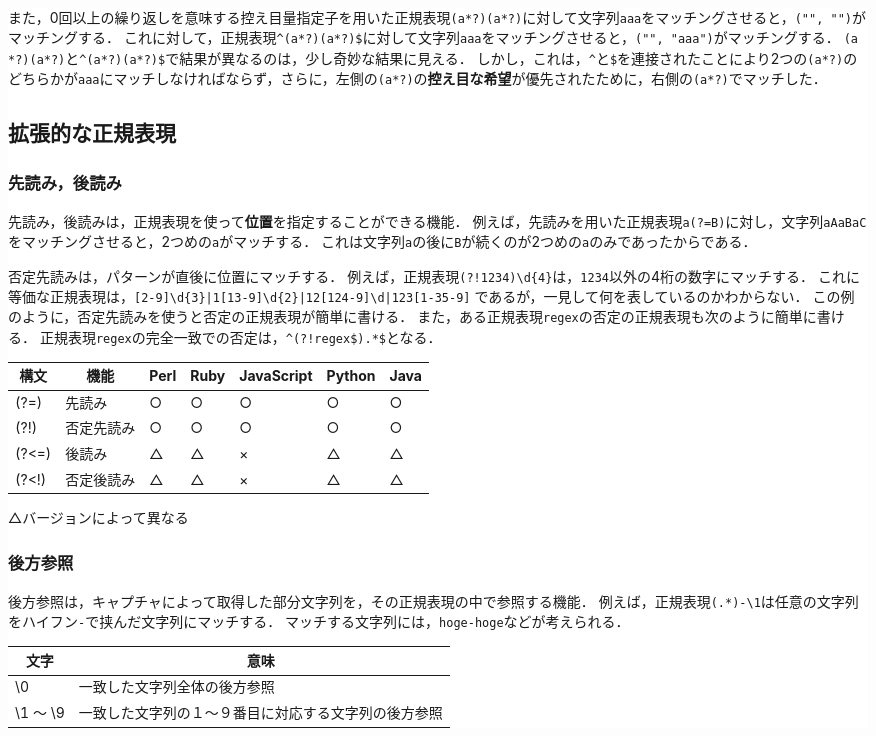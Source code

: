また，0回以上の繰り返しを意味する控え目量指定子を用いた正規表現`(a*?)(a*?)`に対して文字列`aaa`をマッチングさせると，`("", "")`がマッチングする．
これに対して，正規表現`^(a*?)(a*?)$`に対して文字列`aaa`をマッチングさせると，`("", "aaa")`がマッチングする．
`(a*?)(a*?)`と`^(a*?)(a*?)$`で結果が異なるのは，少し奇妙な結果に見える．
しかし，これは，`^`と`$`を連接されたことにより2つの`(a*?)`のどちらかが`aaa`にマッチしなければならず，さらに，左側の`(a*?)`の**控え目な希望**が優先されたために，右側の`(a*?)`でマッチした．


## 拡張的な正規表現

### 先読み，後読み
先読み，後読みは，正規表現を使って**位置**を指定することができる機能．
例えば，先読みを用いた正規表現`a(?=B)`に対し，文字列`aAaBaC`をマッチングさせると，2つめの`a`がマッチする．
これは文字列`a`の後に`B`が続くのが2つめの`a`のみであったからである．

否定先読みは，パターンが直後に位置にマッチする．
例えば，正規表現`(?!1234)\d{4}`は，`1234`以外の4桁の数字にマッチする．
これに等価な正規表現は，`[2-9]\d{3}|1[13-9]\d{2}|12[124-9]\d|123[1-35-9]` であるが，一見して何を表しているのかわからない．
この例のように，否定先読みを使うと否定の正規表現が簡単に書ける．
また，ある正規表現`regex`の否定の正規表現も次のように簡単に書ける．
正規表現`regex`の完全一致での否定は，`^(?!regex$).*$`となる．

| 構文  |    機能    | Perl | Ruby | JavaScript | Python | Java |
| ----- | ---------- | ---- | ---- | ---------- | ------ | ---- |
| (?=)  | 先読み     | ○    | ○    | ○          | ○      | ○    |
| (?!)  | 否定先読み | ○    | ○    | ○          | ○      | ○    |
| (?<=) | 後読み     | △    | △    | ×          | △      | △    |
| (?<!) | 否定後読み | △    | △    | ×          | △      | △    |
△バージョンによって異なる


### 後方参照
後方参照は，キャプチャによって取得した部分文字列を，その正規表現の中で参照する機能．
例えば，正規表現`(.*)-\1`は任意の文字列をハイフン`-`で挟んだ文字列にマッチする．
マッチする文字列には，`hoge-hoge`などが考えられる．

|   文字   |                         意味                         |
| -------- | ---------------------------------------------------- |
| \0       | 一致した文字列全体の後方参照                         |
| \1 〜 \9 | 一致した文字列の１～９番目に対応する文字列の後方参照 |



